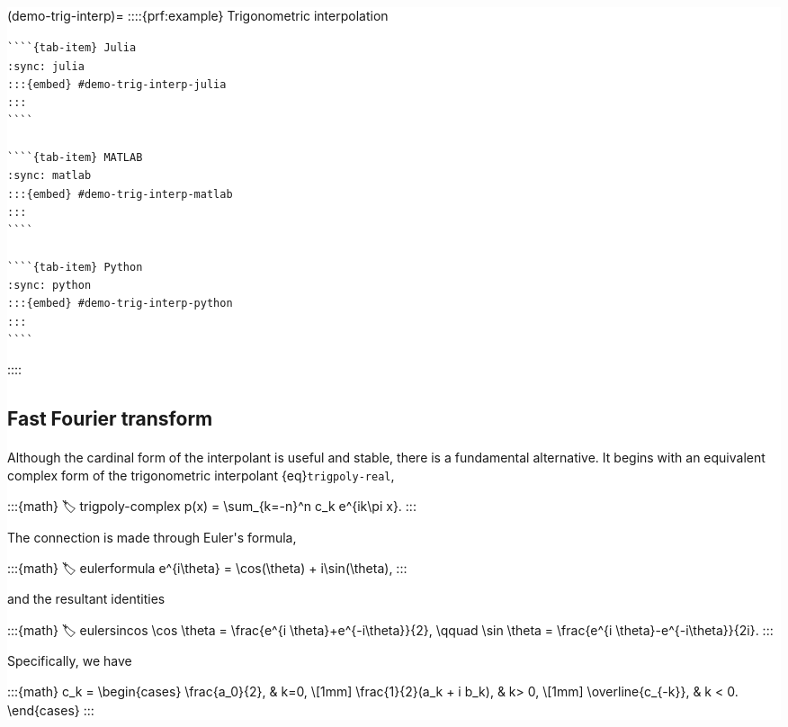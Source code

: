 (demo-trig-interp)=
::::{prf:example} Trigonometric interpolation
`````{tab-set}
````{tab-item} Julia
:sync: julia
:::{embed} #demo-trig-interp-julia
:::
````

````{tab-item} MATLAB
:sync: matlab
:::{embed} #demo-trig-interp-matlab
:::
````

````{tab-item} Python
:sync: python
:::{embed} #demo-trig-interp-python
:::
````
`````
::::

## Fast Fourier transform

Although the cardinal form of the interpolant is useful and stable, there is a fundamental alternative. It begins with an equivalent complex form of the trigonometric interpolant {eq}`trigpoly-real`, 

:::{math}
:label: trigpoly-complex
  p(x) = \sum_{k=-n}^n c_k e^{ik\pi x}.
:::

The connection is made through Euler's formula,

:::{math}
:label: eulerformula
  e^{i\theta} = \cos(\theta) + i\sin(\theta),
:::

and the resultant identities

:::{math}
:label: eulersincos
  \cos \theta = \frac{e^{i \theta}+e^{-i\theta}}{2}, \qquad \sin \theta = \frac{e^{i \theta}-e^{-i\theta}}{2i}.
:::

Specifically, we have

:::{math}
c_k = \begin{cases} \frac{a_0}{2}, & k=0, \\[1mm] 
\frac{1}{2}(a_k + i b_k), & k> 0, \\[1mm]
\overline{c_{-k}}, & k < 0. 
\end{cases}
::: 
